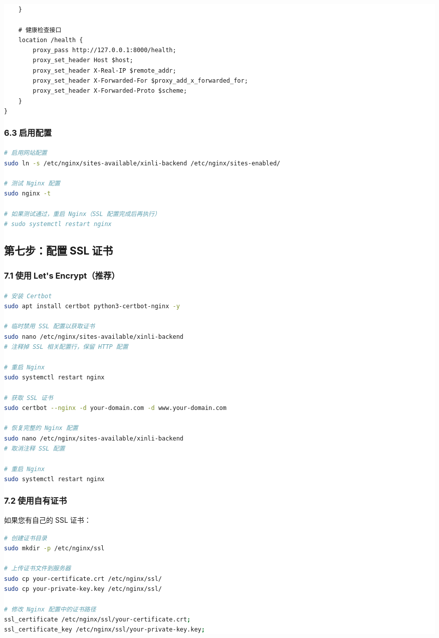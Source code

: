 ```nginx
    }
    
    # 健康检查接口
    location /health {
        proxy_pass http://127.0.0.1:8000/health;
        proxy_set_header Host $host;
        proxy_set_header X-Real-IP $remote_addr;
        proxy_set_header X-Forwarded-For $proxy_add_x_forwarded_for;
        proxy_set_header X-Forwarded-Proto $scheme;
    }
}
```

### 6.3 启用配置
```bash
# 启用网站配置
sudo ln -s /etc/nginx/sites-available/xinli-backend /etc/nginx/sites-enabled/

# 测试 Nginx 配置
sudo nginx -t

# 如果测试通过，重启 Nginx（SSL 配置完成后再执行）
# sudo systemctl restart nginx
```

## 第七步：配置 SSL 证书

### 7.1 使用 Let's Encrypt（推荐）
```bash
# 安装 Certbot
sudo apt install certbot python3-certbot-nginx -y

# 临时禁用 SSL 配置以获取证书
sudo nano /etc/nginx/sites-available/xinli-backend
# 注释掉 SSL 相关配置行，保留 HTTP 配置

# 重启 Nginx
sudo systemctl restart nginx

# 获取 SSL 证书
sudo certbot --nginx -d your-domain.com -d www.your-domain.com

# 恢复完整的 Nginx 配置
sudo nano /etc/nginx/sites-available/xinli-backend
# 取消注释 SSL 配置

# 重启 Nginx
sudo systemctl restart nginx
```

### 7.2 使用自有证书
如果您有自己的 SSL 证书：
```bash
# 创建证书目录
sudo mkdir -p /etc/nginx/ssl

# 上传证书文件到服务器
sudo cp your-certificate.crt /etc/nginx/ssl/
sudo cp your-private-key.key /etc/nginx/ssl/

# 修改 Nginx 配置中的证书路径
ssl_certificate /etc/nginx/ssl/your-certificate.crt;
ssl_certificate_key /etc/nginx/ssl/your-private-key.key;
```